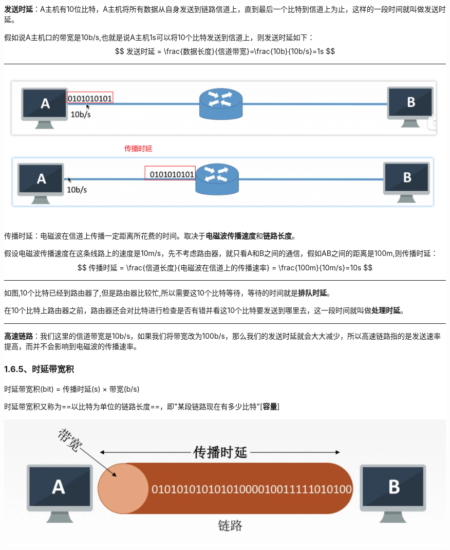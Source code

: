 **发送时延**：A主机有10位比特，A主机将所有数据从自身发送到链路信道上，直到最后一个比特到信道上为止，这样的一段时间就叫做发送时延。

假如说A主机口的带宽是10b/s,也就是说A主机1s可以将10个比特发送到信道上，则发送时延如下：
$$
发送时延 = \frac{数据长度}{信道带宽}=\frac{10b}{10b/s}=1s
$$

---



![](王道计网(一).assets/16.png)

传播时延：电磁波在信道上传播一定距离所花费的时间。取决于**电磁波传播速度**和**链路长度**。

假设电磁波传播速度在这条线路上的速度是10m/s，先不考虑路由器，就只看A和B之间的通信，假如AB之间的距离是100m,则传播时延：
$$
传播时延 = \frac{信道长度}{电磁波在信道上的传播速率} = \frac{100m}{10m/s}=10s
$$

---

如图,10个比特已经到路由器了,但是路由器比较忙,所以需要这10个比特等待，等待的时间就是**排队时延**。

在10个比特上路由器之前，路由器还会对比特进行检查是否有错并看这10个比特要发送到哪里去，这一段时间就叫做**处理时延**。

---

**高速链路**：我们这里的信道带宽是10b/s，如果我们将带宽改为100b/s，那么我们的发送时延就会大大减少，所以高速链路指的是发送速率提高，而并不会影响到电磁波的传播速率。





### 1.6.5、时延带宽积

时延带宽积(bit) = 传播时延(s) × 带宽(b/s)

时延带宽积又称为==以比特为单位的链路长度==，即"某段链路现在有多少比特"[**容量**]

![](王道计网(一).assets/17.png)
